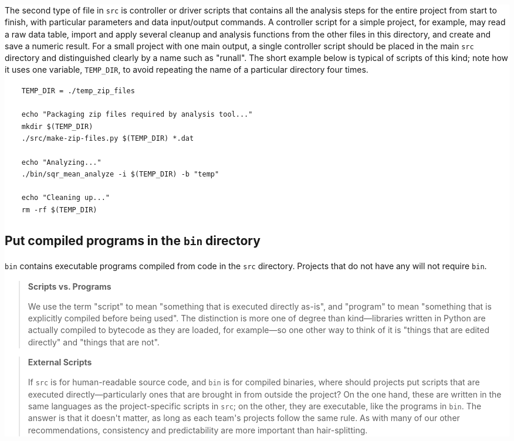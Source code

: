 The second type of file in `src` is controller or driver scripts
that contains all the analysis steps for the entire project
from start to finish, with particular parameters and data
input/output commands. A controller script for a simple project, for
example, may read a raw data table, import and apply several cleanup
and analysis functions from the other files in this directory, and
create and save a numeric result. For a small project with one main
output, a single controller script should be placed in the main
`src` directory and distinguished clearly by a name such as
"runall". The short example below is typical of
scripts of this kind; note how it uses one variable, `TEMP_DIR`, to
avoid repeating the name of a particular directory four times.

```
    TEMP_DIR = ./temp_zip_files

    echo "Packaging zip files required by analysis tool..."
    mkdir $(TEMP_DIR)
    ./src/make-zip-files.py $(TEMP_DIR) *.dat

    echo "Analyzing..."
    ./bin/sqr_mean_analyze -i $(TEMP_DIR) -b "temp"

    echo "Cleaning up..."
    rm -rf $(TEMP_DIR)
```

## Put compiled programs in the `bin` directory

`bin` contains
executable programs compiled from code in the `src` directory.
Projects that do not have any will not require `bin`.

> **Scripts vs. Programs**
> 
> We use the term "script" to mean "something that is executed
> directly as-is", and "program" to mean "something that is
> explicitly compiled before being used". The distinction is more
> one of degree than kind—libraries written in Python are actually
> compiled to bytecode as they are loaded, for example—so one other
> way to think of it is "things that are edited directly" and
> "things that are not".

> **External Scripts**
> 
> If `src` is for human-readable source code, and `bin` is for
> compiled binaries, where should projects put scripts that are
> executed directly—particularly ones that are brought in from
> outside the project? On the one hand, these are written in the
> same languages as the project-specific scripts in `src`; on the
> other, they are executable, like the programs in `bin`. The answer
> is that it doesn't matter, as long as each team's projects follow
> the same rule. As with many of our other recommendations,
> consistency and predictability are more important than
> hair-splitting.
